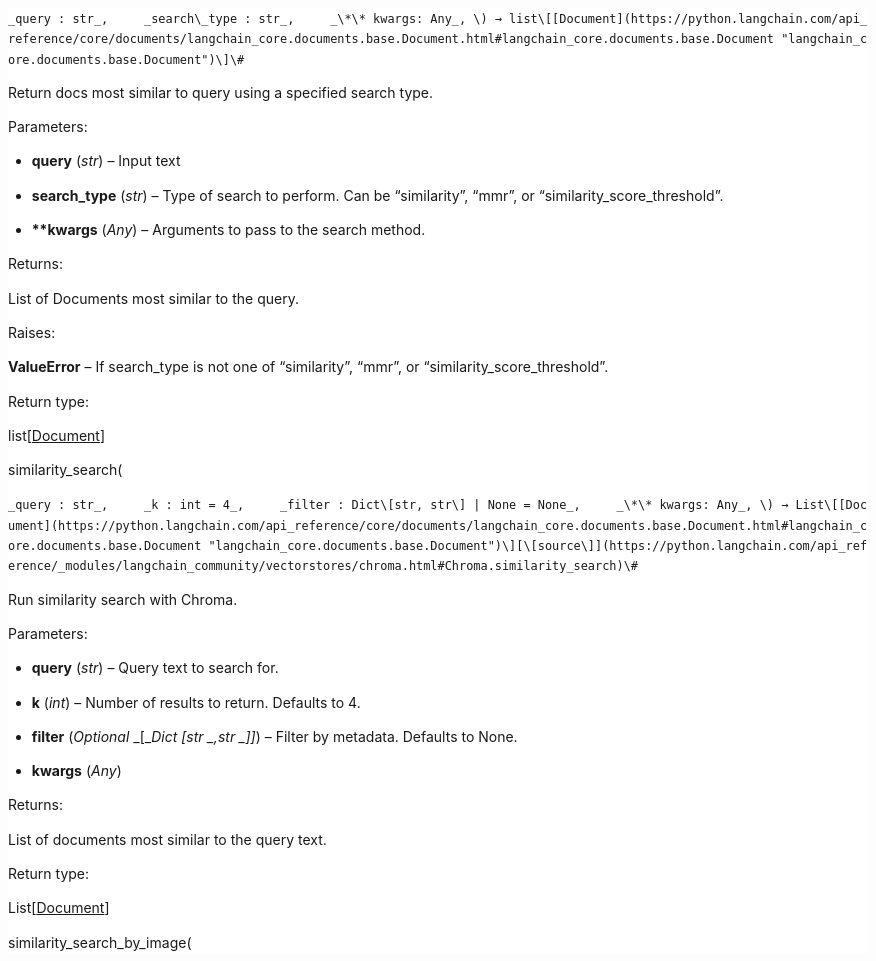     _query : str_,     _search\_type : str_,     _\*\* kwargs: Any_, \) → list\[[Document](https://python.langchain.com/api_reference/core/documents/langchain_core.documents.base.Document.html#langchain_core.documents.base.Document "langchain_core.documents.base.Document")\]\#     

Return docs most similar to query using a specified search type.

Parameters:     

  * **query** \(_str_\) – Input text

  * **search\_type** \(_str_\) – Type of search to perform. Can be “similarity”, “mmr”, or “similarity\_score\_threshold”.

  * **\*\*kwargs** \(_Any_\) – Arguments to pass to the search method.

Returns:     

List of Documents most similar to the query.

Raises:     

**ValueError** – If search\_type is not one of “similarity”, “mmr”, or “similarity\_score\_threshold”.

Return type:     

list\[[Document](https://python.langchain.com/api_reference/core/documents/langchain_core.documents.base.Document.html#langchain_core.documents.base.Document "langchain_core.documents.base.Document")\]

similarity\_search\(

    _query : str_,     _k : int = 4_,     _filter : Dict\[str, str\] | None = None_,     _\*\* kwargs: Any_, \) → List\[[Document](https://python.langchain.com/api_reference/core/documents/langchain_core.documents.base.Document.html#langchain_core.documents.base.Document "langchain_core.documents.base.Document")\][\[source\]](https://python.langchain.com/api_reference/_modules/langchain_community/vectorstores/chroma.html#Chroma.similarity_search)\#     

Run similarity search with Chroma.

Parameters:     

  * **query** \(_str_\) – Query text to search for.

  * **k** \(_int_\) – Number of results to return. Defaults to 4.

  * **filter** \(_Optional_ _\[__Dict_ _\[__str_ _,__str_ _\]__\]_\) – Filter by metadata. Defaults to None.

  * **kwargs** \(_Any_\)

Returns:     

List of documents most similar to the query text.

Return type:     

List\[[Document](https://python.langchain.com/api_reference/core/documents/langchain_core.documents.base.Document.html#langchain_core.documents.base.Document "langchain_core.documents.base.Document")\]

similarity\_search\_by\_image\(
